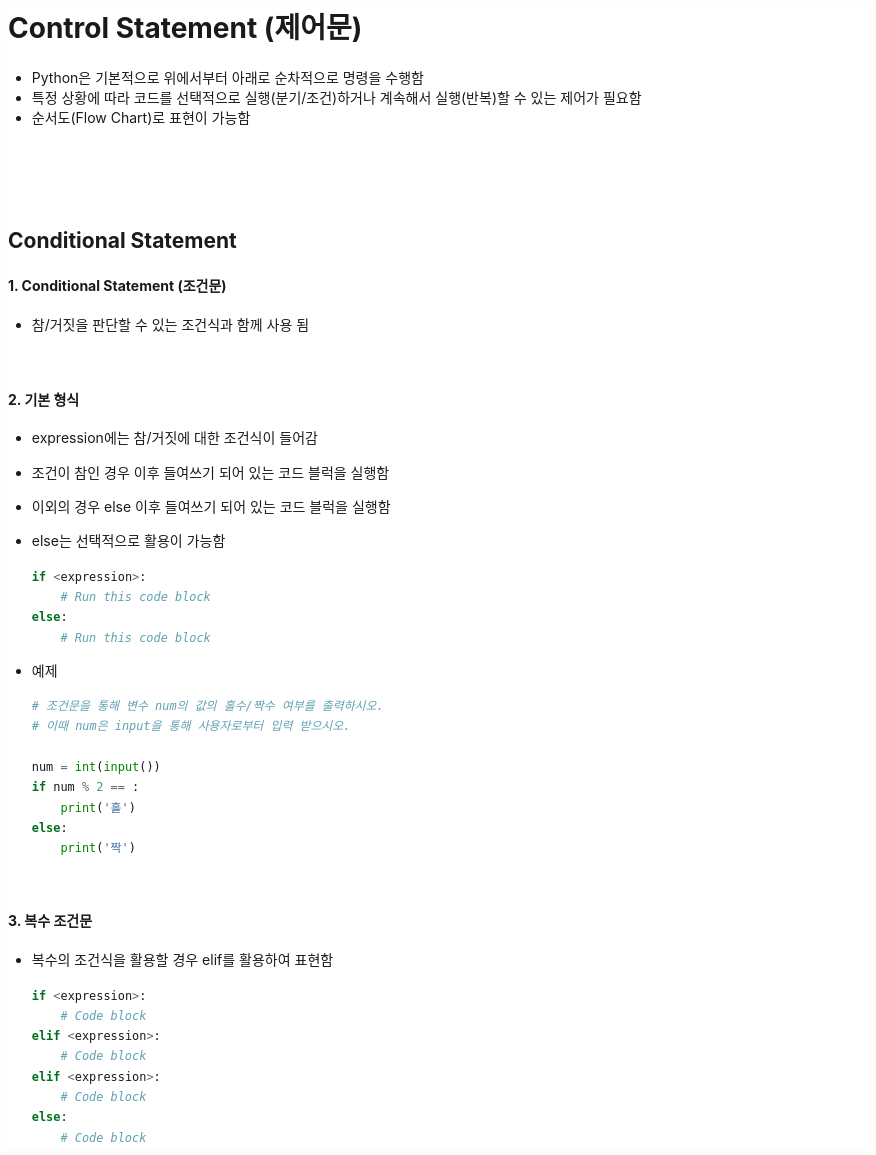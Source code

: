 # Control Statement (제어문)

- Python은 기본적으로 위에서부터 아래로 순차적으로 명령을 수행함
- 특정 상황에 따라 코드를 선택적으로 실행(분기/조건)하거나 계속해서 실행(반복)할 수 있는 제어가 필요함
- 순서도(Flow Chart)로 표현이 가능함

ㅤ

ㅤ

## Conditional Statement

#### 1. Conditional Statement (조건문)

- 참/거짓을 판단할 수 있는 조건식과 함께 사용 됨

ㅤ

#### 2. 기본 형식

- expression에는 참/거짓에 대한 조건식이 들어감

- 조건이 참인 경우 이후 들여쓰기 되어 있는 코드 블럭을 실행함

- 이외의 경우 else 이후 들여쓰기 되어 있는 코드 블럭을 실행함

- else는 선택적으로 활용이 가능함

  ```python
  if <expression>:
      # Run this code block
  else:
      # Run this code block
  ```

- 예제

  ```python
  # 조건문을 통해 변수 num의 값의 홀수/짝수 여부를 출력하시오.
  # 이때 num은 input을 통해 사용자로부터 입력 받으시오.
  
  num = int(input())
  if num % 2 == :
      print('홀')
  else:
      print('짝')
  ```

ㅤ

#### 3. 복수 조건문

- 복수의 조건식을 활용할 경우 elif를 활용하여 표현함

  ```python
  if <expression>:
      # Code block
  elif <expression>:
      # Code block
  elif <expression>:
      # Code block
  else:
      # Code block
  ```
